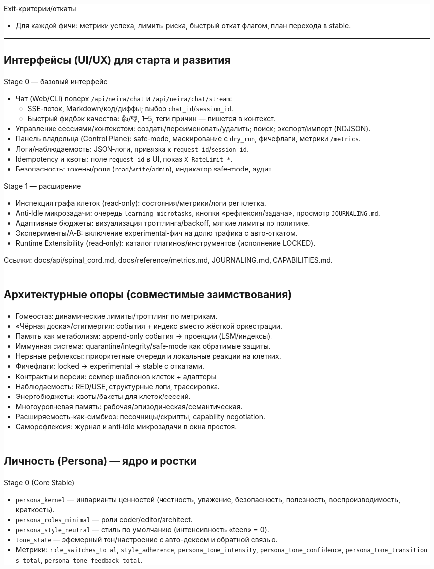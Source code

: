 Exit‑критерии/откаты
- Для каждой фичи: метрики успеха, лимиты риска, быстрый откат флагом, план перехода в stable.

---

## Интерфейсы (UI/UX) для старта и развития

Stage 0 — базовый интерфейс
- Чат (Web/CLI) поверх `/api/neira/chat` и `/api/neira/chat/stream`:
  - SSE‑поток, Markdown/код/диффы; выбор `chat_id`/`session_id`.
  - Быстрый фидбэк качества: 👍/👎, 1–5, теги причин — пишется в контекст.
- Управление сессиями/контекстом: создать/переименовать/удалить; поиск; экспорт/импорт (NDJSON).
- Панель владельца (Control Plane): safe‑mode, маскирование с `dry_run`, фичефлаги, метрики `/metrics`.
- Логи/наблюдаемость: JSON‑логи, привязка к `request_id`/`session_id`.
- Idempotency и квоты: поле `request_id` в UI, показ `X‑RateLimit-*`.
- Безопасность: токены/роли (`read`/`write`/`admin`), индикатор safe‑mode, аудит.

Stage 1 — расширение
- Инспекция графа клеток (read‑only): состояния/метрики/логи per клетка.
- Anti‑Idle микрозадачи: очередь `learning_microtasks`, кнопки «рефлексия/задача», просмотр `JOURNALING.md`.
- Адаптивные бюджеты: визуализация троттлинга/backoff, мягкие лимиты по политике.
- Эксперименты/A‑B: включение experimental‑фич на долю трафика с авто‑откатом.
- Runtime Extensibility (read‑only): каталог плагинов/инструментов (исполнение LOCKED).

Ссылки: docs/api/spinal_cord.md, docs/reference/metrics.md, JOURNALING.md, CAPABILITIES.md.

---

## Архитектурные опоры (совместимые заимствования)
- Гомеостаз: динамические лимиты/троттлинг по метрикам.
- «Чёрная доска»/стигмергия: события + индекс вместо жёсткой оркестрации.
- Память как метаболизм: append‑only события → проекции (LSM/индексы).
- Иммунная система: quarantine/integrity/safe‑mode как обратимые защиты.
- Нервные рефлексы: приоритетные очереди и локальные реакции на клетких.
- Фичефлаги: locked → experimental → stable с откатами.
- Контракты и версии: семвер шаблонов клеток + адаптеры.
- Наблюдаемость: RED/USE, структурные логи, трассировка.
- Энергобюджеты: квоты/бакеты для клеток/сессий.
- Многоуровневая память: рабочая/эпизодическая/семантическая.
- Расширяемость‑как‑симбиоз: песочницы/скрипты, capability negotiation.
- Саморефлексия: журнал и anti‑idle микрозадачи в окна простоя.

---

## Личность (Persona) — ядро и ростки

Stage 0 (Core Stable)
- `persona_kernel` — инварианты ценностей (честность, уважение, безопасность, полезность, воспроизводимость, краткость).
- `persona_roles_minimal` — роли coder/editor/architect.
- `persona_style_neutral` — стиль по умолчанию (интенсивность «teen» = 0).
- `tone_state` — эфемерный тон/настроение с авто-декеем и обратной связью.
- Метрики: `role_switches_total`, `style_adherence`, `persona_tone_intensity`, `persona_tone_confidence`, `persona_tone_transitions_total`, `persona_tone_feedback_total`.
